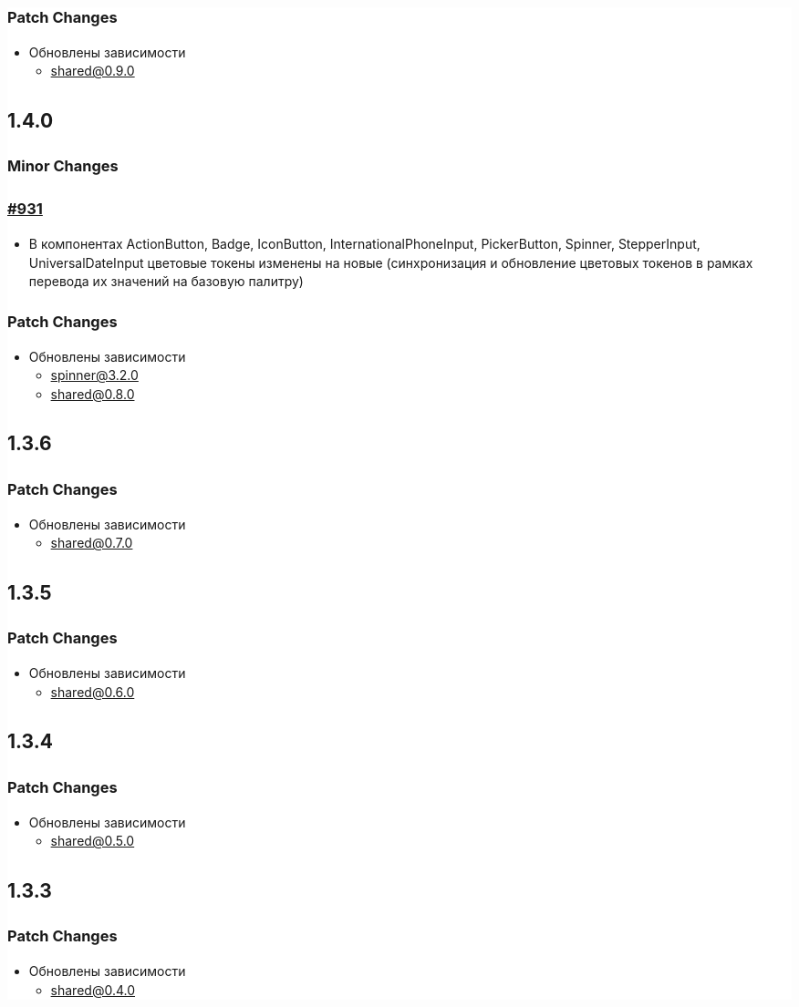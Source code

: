 ### Patch Changes

-   Обновлены зависимости
    -   shared@0.9.0

## 1.4.0

### Minor Changes

### [#931](https://github.com/core-ds/core-components/pull/931)

-   В компонентах ActionButton, Badge, IconButton, InternationalPhoneInput, PickerButton, Spinner, StepperInput, UniversalDateInput цветовые токены изменены на новые (синхронизация и обновление цветовых токенов в рамках перевода их значений на базовую палитру)

### Patch Changes

-   Обновлены зависимости
    -   spinner@3.2.0
    -   shared@0.8.0

## 1.3.6

### Patch Changes

-   Обновлены зависимости
    -   shared@0.7.0

## 1.3.5

### Patch Changes

-   Обновлены зависимости
    -   shared@0.6.0

## 1.3.4

### Patch Changes

-   Обновлены зависимости
    -   shared@0.5.0

## 1.3.3

### Patch Changes

-   Обновлены зависимости
    -   shared@0.4.0
